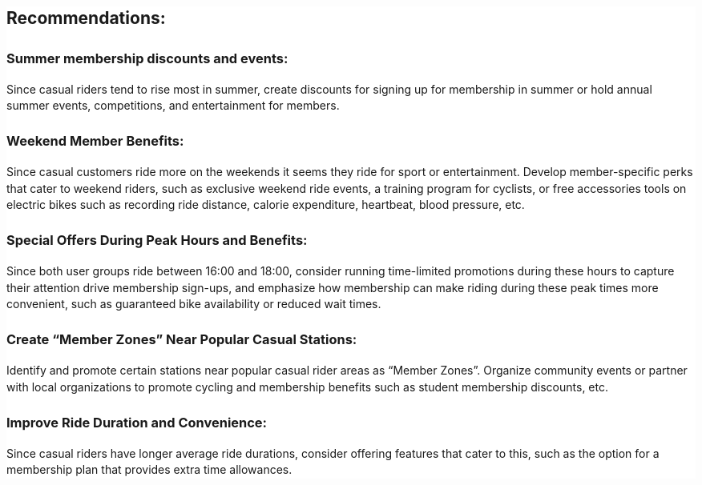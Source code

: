 
## Recommendations:

### Summer membership discounts and events: 

Since casual riders tend to rise most in summer, create discounts for signing up for membership in summer or hold annual summer events, competitions, and entertainment for members.

### Weekend Member Benefits: 

Since casual customers ride more on the weekends it seems they ride for sport or entertainment. Develop member-specific perks that cater to weekend riders, such as exclusive weekend ride events, 
a training program for cyclists, or free accessories tools on electric bikes such as recording ride distance, calorie expenditure, heartbeat, blood pressure, etc. 

### Special Offers During Peak Hours and Benefits: 

Since both user groups ride between 16:00 and 18:00, consider running time-limited promotions during these hours to capture their attention drive membership sign-ups, 
and emphasize how membership can make riding during these peak times more convenient, such as guaranteed bike availability or reduced wait times.

### Create “Member Zones” Near Popular Casual Stations: 

Identify and promote certain stations near popular casual rider areas as “Member Zones”. Organize community events or partner with local organizations to promote cycling and membership benefits 
such as student membership discounts, etc.

### Improve Ride Duration and Convenience: 

Since casual riders have longer average ride durations, consider offering features that cater to this, such as the option for a membership plan that provides extra time allowances.

